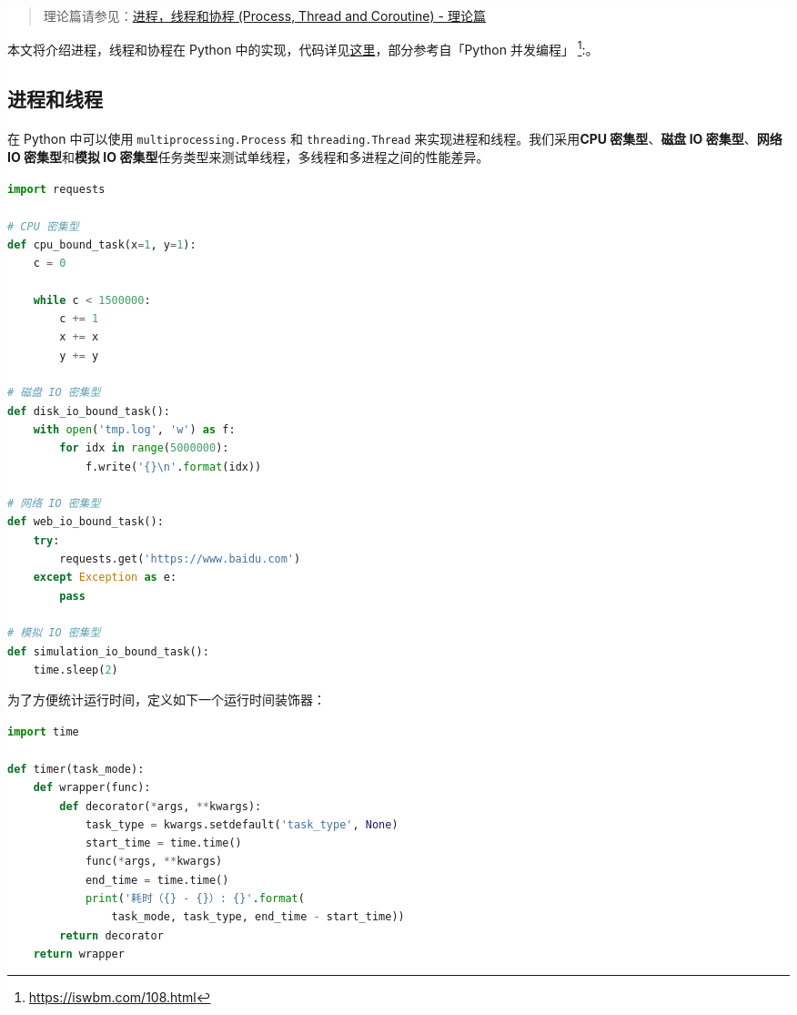 
> 理论篇请参见：[进程，线程和协程 (Process, Thread and Coroutine) - 理论篇](/cn/2002/04/process-thread-and-coroutine-theory)

本文将介绍进程，线程和协程在 Python 中的实现，代码详见[这里](https://github.com/leovan/leovan.me/tree/master/scripts/cn/2021-04-03-process-thread-and-coroutine-python-implementation)，部分参考自「Python 并发编程」 [^iswbm-blog]:。

## 进程和线程

在 Python 中可以使用 `multiprocessing.Process` 和 `threading.Thread` 来实现进程和线程。我们采用**CPU 密集型**、**磁盘 IO 密集型**、**网络 IO 密集型**和**模拟 IO 密集型**任务类型来测试单线程，多线程和多进程之间的性能差异。

```python
import requests

# CPU 密集型
def cpu_bound_task(x=1, y=1):
    c = 0

    while c < 1500000:
        c += 1
        x += x
        y += y

# 磁盘 IO 密集型
def disk_io_bound_task():
    with open('tmp.log', 'w') as f:
        for idx in range(5000000):
            f.write('{}\n'.format(idx))

# 网络 IO 密集型
def web_io_bound_task():
    try:
        requests.get('https://www.baidu.com')
    except Exception as e:
        pass

# 模拟 IO 密集型
def simulation_io_bound_task():
    time.sleep(2)
```

为了方便统计运行时间，定义如下一个运行时间装饰器：

```python
import time

def timer(task_mode):
    def wrapper(func):
        def decorator(*args, **kwargs):
            task_type = kwargs.setdefault('task_type', None)
            start_time = time.time()
            func(*args, **kwargs)
            end_time = time.time()
            print('耗时（{} - {}）: {}'.format(
                task_mode, task_type, end_time - start_time))
        return decorator
    return wrapper
```


[^iswbm-blog]: https://iswbm.com/108.html